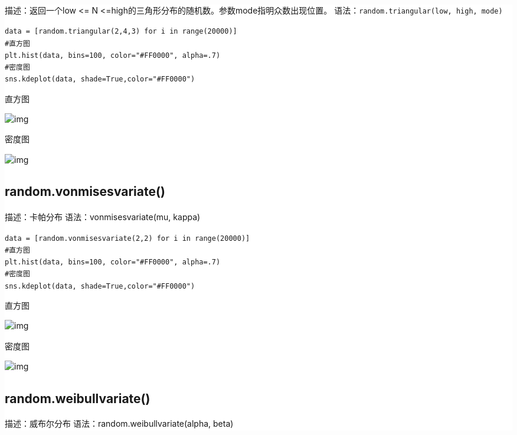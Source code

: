 描述：返回一个low <= N <=high的三角形分布的随机数。参数mode指明众数出现位置。
语法：`random.triangular(low, high, mode)`

```text
data = [random.triangular(2,4,3) for i in range(20000)]
#直方图
plt.hist(data, bins=100, color="#FF0000", alpha=.7)
#密度图
sns.kdeplot(data, shade=True,color="#FF0000")
```

直方图



![img](https://pic2.zhimg.com/80/v2-f29b20fb6767cdb9df147e185ad309b9_1440w.webp)



密度图



![img](https://pic1.zhimg.com/80/v2-319d6b436b110543c25eb7f598f60aec_1440w.webp)



## **random.vonmisesvariate()**

描述：卡帕分布
语法：vonmisesvariate(mu, kappa)

```text
data = [random.vonmisesvariate(2,2) for i in range(20000)]
#直方图
plt.hist(data, bins=100, color="#FF0000", alpha=.7)
#密度图
sns.kdeplot(data, shade=True,color="#FF0000")
```

直方图



![img](https://pic1.zhimg.com/80/v2-1577567fd648c9aba016b375b4b14a84_1440w.webp)



密度图



![img](https://pic4.zhimg.com/80/v2-baa35d9c3ed7d28e479b26a510147aef_1440w.webp)



## **random.weibullvariate()**

描述：威布尔分布
语法：random.weibullvariate(alpha, beta)
